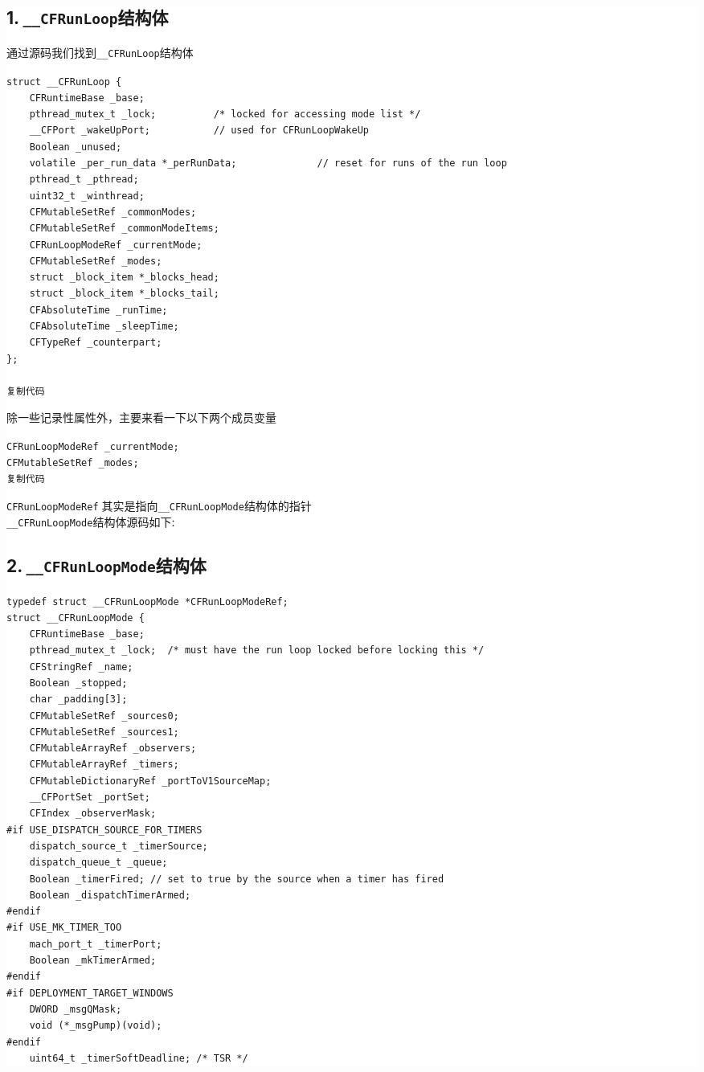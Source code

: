 1\. `__CFRunLoop`结构体
--------------------

通过源码我们找到`__CFRunLoop`结构体

    struct __CFRunLoop {
        CFRuntimeBase _base;
        pthread_mutex_t _lock;			/* locked for accessing mode list */
        __CFPort _wakeUpPort;			// used for CFRunLoopWakeUp 
        Boolean _unused;
        volatile _per_run_data *_perRunData;              // reset for runs of the run loop
        pthread_t _pthread;
        uint32_t _winthread;
        CFMutableSetRef _commonModes;
        CFMutableSetRef _commonModeItems;
        CFRunLoopModeRef _currentMode;
        CFMutableSetRef _modes;
        struct _block_item *_blocks_head;
        struct _block_item *_blocks_tail;
        CFAbsoluteTime _runTime;
        CFAbsoluteTime _sleepTime;
        CFTypeRef _counterpart;
    };
    
    复制代码

除一些记录性属性外，主要来看一下以下两个成员变量

    CFRunLoopModeRef _currentMode;
    CFMutableSetRef _modes; 
    复制代码

`CFRunLoopModeRef` 其实是指向`__CFRunLoopMode`结构体的指针  
`__CFRunLoopMode`结构体源码如下:

2\. `__CFRunLoopMode`结构体
------------------------

    typedef struct __CFRunLoopMode *CFRunLoopModeRef;
    struct __CFRunLoopMode {
        CFRuntimeBase _base;
        pthread_mutex_t _lock;	/* must have the run loop locked before locking this */
        CFStringRef _name;
        Boolean _stopped;
        char _padding[3];
        CFMutableSetRef _sources0;
        CFMutableSetRef _sources1;
        CFMutableArrayRef _observers;
        CFMutableArrayRef _timers;
        CFMutableDictionaryRef _portToV1SourceMap;
        __CFPortSet _portSet;
        CFIndex _observerMask;
    #if USE_DISPATCH_SOURCE_FOR_TIMERS
        dispatch_source_t _timerSource;
        dispatch_queue_t _queue;
        Boolean _timerFired; // set to true by the source when a timer has fired
        Boolean _dispatchTimerArmed;
    #endif
    #if USE_MK_TIMER_TOO
        mach_port_t _timerPort;
        Boolean _mkTimerArmed;
    #endif
    #if DEPLOYMENT_TARGET_WINDOWS
        DWORD _msgQMask;
        void (*_msgPump)(void);
    #endif
        uint64_t _timerSoftDeadline; /* TSR */